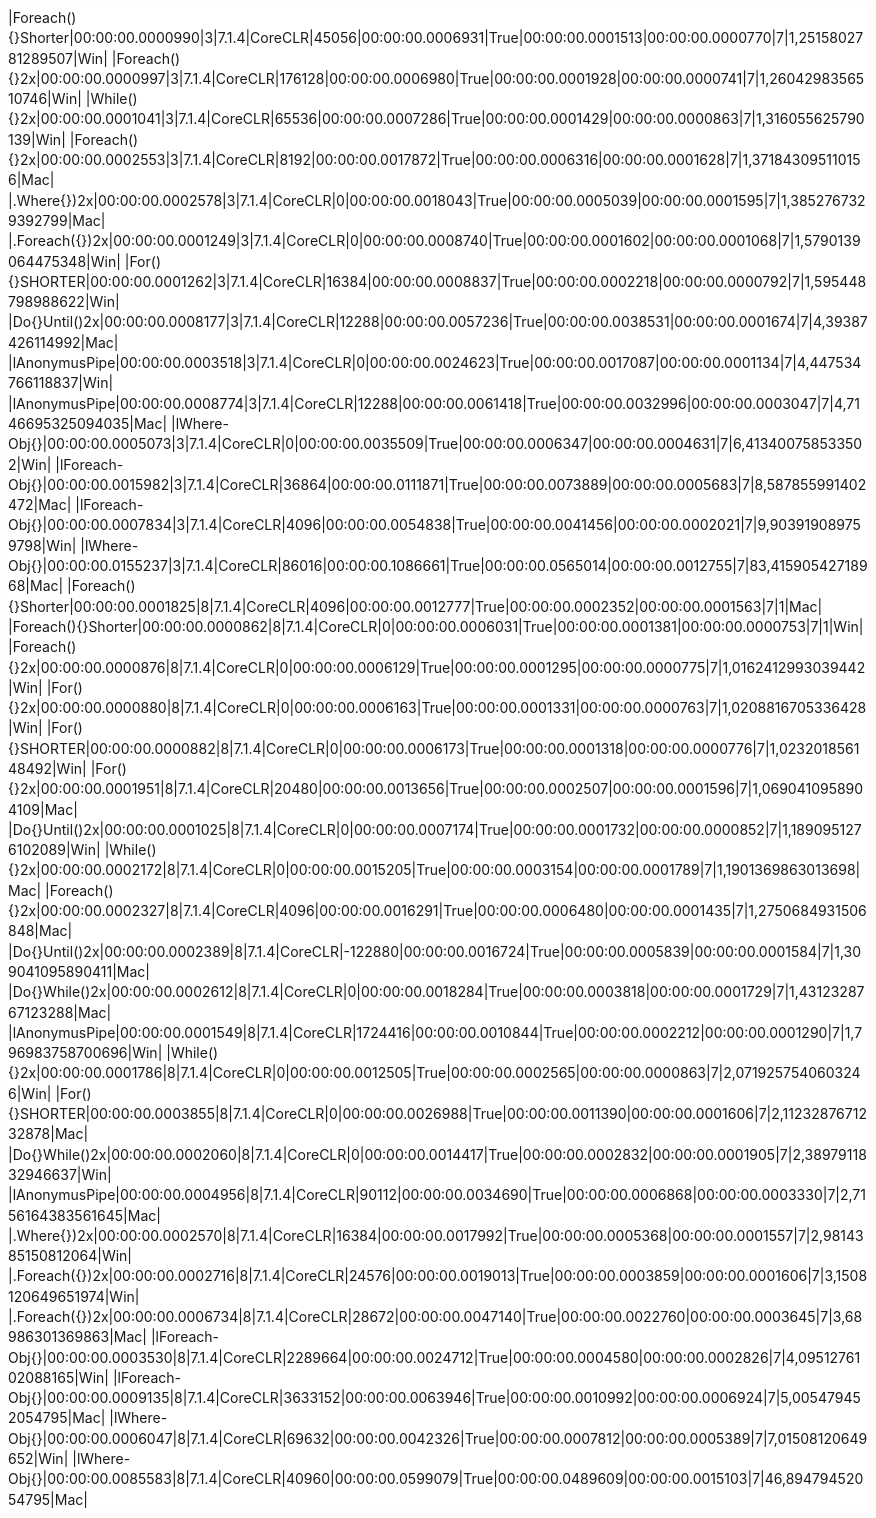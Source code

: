 |Foreach(){}Shorter|00:00:00.0000990|3|7.1.4|CoreCLR|45056|00:00:00.0006931|True|00:00:00.0001513|00:00:00.0000770|7|1,2515802781289507|Win|
|Foreach(){}2x|00:00:00.0000997|3|7.1.4|CoreCLR|176128|00:00:00.0006980|True|00:00:00.0001928|00:00:00.0000741|7|1,2604298356510746|Win|
|While(){}2x|00:00:00.0001041|3|7.1.4|CoreCLR|65536|00:00:00.0007286|True|00:00:00.0001429|00:00:00.0000863|7|1,316055625790139|Win|
|Foreach(){}2x|00:00:00.0002553|3|7.1.4|CoreCLR|8192|00:00:00.0017872|True|00:00:00.0006316|00:00:00.0001628|7|1,371843095110156|Mac|
|.Where{})2x|00:00:00.0002578|3|7.1.4|CoreCLR|0|00:00:00.0018043|True|00:00:00.0005039|00:00:00.0001595|7|1,3852767329392799|Mac|
|.Foreach({})2x|00:00:00.0001249|3|7.1.4|CoreCLR|0|00:00:00.0008740|True|00:00:00.0001602|00:00:00.0001068|7|1,5790139064475348|Win|
|For(){}SHORTER|00:00:00.0001262|3|7.1.4|CoreCLR|16384|00:00:00.0008837|True|00:00:00.0002218|00:00:00.0000792|7|1,595448798988622|Win|
|Do{}Until()2x|00:00:00.0008177|3|7.1.4|CoreCLR|12288|00:00:00.0057236|True|00:00:00.0038531|00:00:00.0001674|7|4,39387426114992|Mac|
|lAnonymusPipe|00:00:00.0003518|3|7.1.4|CoreCLR|0|00:00:00.0024623|True|00:00:00.0017087|00:00:00.0001134|7|4,447534766118837|Win|
|lAnonymusPipe|00:00:00.0008774|3|7.1.4|CoreCLR|12288|00:00:00.0061418|True|00:00:00.0032996|00:00:00.0003047|7|4,7146695325094035|Mac|
|lWhere-Obj{}|00:00:00.0005073|3|7.1.4|CoreCLR|0|00:00:00.0035509|True|00:00:00.0006347|00:00:00.0004631|7|6,413400758533502|Win|
|lForeach-Obj{}|00:00:00.0015982|3|7.1.4|CoreCLR|36864|00:00:00.0111871|True|00:00:00.0073889|00:00:00.0005683|7|8,587855991402472|Mac|
|lForeach-Obj{}|00:00:00.0007834|3|7.1.4|CoreCLR|4096|00:00:00.0054838|True|00:00:00.0041456|00:00:00.0002021|7|9,903919089759798|Win|
|lWhere-Obj{}|00:00:00.0155237|3|7.1.4|CoreCLR|86016|00:00:00.1086661|True|00:00:00.0565014|00:00:00.0012755|7|83,41590542718968|Mac|
|Foreach(){}Shorter|00:00:00.0001825|8|7.1.4|CoreCLR|4096|00:00:00.0012777|True|00:00:00.0002352|00:00:00.0001563|7|1|Mac|
|Foreach(){}Shorter|00:00:00.0000862|8|7.1.4|CoreCLR|0|00:00:00.0006031|True|00:00:00.0001381|00:00:00.0000753|7|1|Win|
|Foreach(){}2x|00:00:00.0000876|8|7.1.4|CoreCLR|0|00:00:00.0006129|True|00:00:00.0001295|00:00:00.0000775|7|1,0162412993039442|Win|
|For(){}2x|00:00:00.0000880|8|7.1.4|CoreCLR|0|00:00:00.0006163|True|00:00:00.0001331|00:00:00.0000763|7|1,0208816705336428|Win|
|For(){}SHORTER|00:00:00.0000882|8|7.1.4|CoreCLR|0|00:00:00.0006173|True|00:00:00.0001318|00:00:00.0000776|7|1,023201856148492|Win|
|For(){}2x|00:00:00.0001951|8|7.1.4|CoreCLR|20480|00:00:00.0013656|True|00:00:00.0002507|00:00:00.0001596|7|1,0690410958904109|Mac|
|Do{}Until()2x|00:00:00.0001025|8|7.1.4|CoreCLR|0|00:00:00.0007174|True|00:00:00.0001732|00:00:00.0000852|7|1,1890951276102089|Win|
|While(){}2x|00:00:00.0002172|8|7.1.4|CoreCLR|0|00:00:00.0015205|True|00:00:00.0003154|00:00:00.0001789|7|1,1901369863013698|Mac|
|Foreach(){}2x|00:00:00.0002327|8|7.1.4|CoreCLR|4096|00:00:00.0016291|True|00:00:00.0006480|00:00:00.0001435|7|1,2750684931506848|Mac|
|Do{}Until()2x|00:00:00.0002389|8|7.1.4|CoreCLR|-122880|00:00:00.0016724|True|00:00:00.0005839|00:00:00.0001584|7|1,309041095890411|Mac|
|Do{}While()2x|00:00:00.0002612|8|7.1.4|CoreCLR|0|00:00:00.0018284|True|00:00:00.0003818|00:00:00.0001729|7|1,4312328767123288|Mac|
|lAnonymusPipe|00:00:00.0001549|8|7.1.4|CoreCLR|1724416|00:00:00.0010844|True|00:00:00.0002212|00:00:00.0001290|7|1,796983758700696|Win|
|While(){}2x|00:00:00.0001786|8|7.1.4|CoreCLR|0|00:00:00.0012505|True|00:00:00.0002565|00:00:00.0000863|7|2,0719257540603246|Win|
|For(){}SHORTER|00:00:00.0003855|8|7.1.4|CoreCLR|0|00:00:00.0026988|True|00:00:00.0011390|00:00:00.0001606|7|2,1123287671232878|Mac|
|Do{}While()2x|00:00:00.0002060|8|7.1.4|CoreCLR|0|00:00:00.0014417|True|00:00:00.0002832|00:00:00.0001905|7|2,3897911832946637|Win|
|lAnonymusPipe|00:00:00.0004956|8|7.1.4|CoreCLR|90112|00:00:00.0034690|True|00:00:00.0006868|00:00:00.0003330|7|2,7156164383561645|Mac|
|.Where{})2x|00:00:00.0002570|8|7.1.4|CoreCLR|16384|00:00:00.0017992|True|00:00:00.0005368|00:00:00.0001557|7|2,9814385150812064|Win|
|.Foreach({})2x|00:00:00.0002716|8|7.1.4|CoreCLR|24576|00:00:00.0019013|True|00:00:00.0003859|00:00:00.0001606|7|3,1508120649651974|Win|
|.Foreach({})2x|00:00:00.0006734|8|7.1.4|CoreCLR|28672|00:00:00.0047140|True|00:00:00.0022760|00:00:00.0003645|7|3,68986301369863|Mac|
|lForeach-Obj{}|00:00:00.0003530|8|7.1.4|CoreCLR|2289664|00:00:00.0024712|True|00:00:00.0004580|00:00:00.0002826|7|4,0951276102088165|Win|
|lForeach-Obj{}|00:00:00.0009135|8|7.1.4|CoreCLR|3633152|00:00:00.0063946|True|00:00:00.0010992|00:00:00.0006924|7|5,005479452054795|Mac|
|lWhere-Obj{}|00:00:00.0006047|8|7.1.4|CoreCLR|69632|00:00:00.0042326|True|00:00:00.0007812|00:00:00.0005389|7|7,01508120649652|Win|
|lWhere-Obj{}|00:00:00.0085583|8|7.1.4|CoreCLR|40960|00:00:00.0599079|True|00:00:00.0489609|00:00:00.0015103|7|46,89479452054795|Mac|